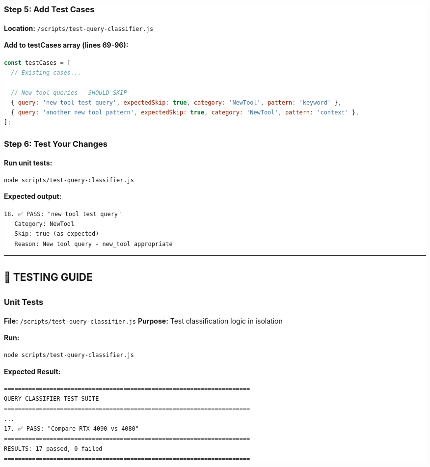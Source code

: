 ### Step 5: Add Test Cases

**Location:** `/scripts/test-query-classifier.js`

**Add to testCases array (lines 69-96):**

```javascript
const testCases = [
  // Existing cases...

  // New tool queries - SHOULD SKIP
  { query: 'new tool test query', expectedSkip: true, category: 'NewTool', pattern: 'keyword' },
  { query: 'another new tool pattern', expectedSkip: true, category: 'NewTool', pattern: 'context' },
];
```

### Step 6: Test Your Changes

**Run unit tests:**

```bash
node scripts/test-query-classifier.js
```

**Expected output:**

```
18. ✅ PASS: "new tool test query"
   Category: NewTool
   Skip: true (as expected)
   Reason: New tool query - new_tool appropriate
```

---

## 🧪 TESTING GUIDE

### Unit Tests

**File:** `/scripts/test-query-classifier.js`
**Purpose:** Test classification logic in isolation

**Run:**

```bash
node scripts/test-query-classifier.js
```

**Expected Result:**

```
======================================================================
QUERY CLASSIFIER TEST SUITE
======================================================================
...
17. ✅ PASS: "Compare RTX 4090 vs 4080"
======================================================================
RESULTS: 17 passed, 0 failed
======================================================================
```
